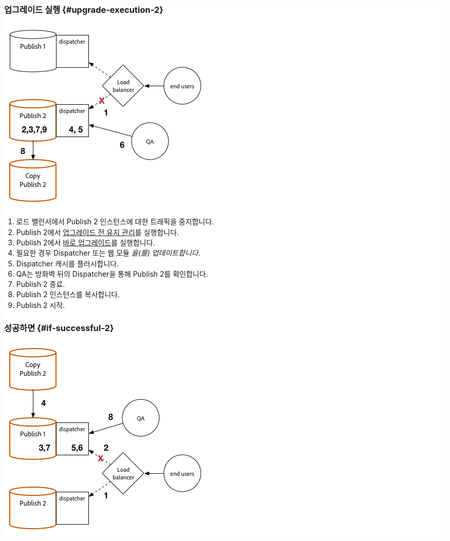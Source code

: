 ### 업그레이드 실행 {#upgrade-execution-2}

![upgrade-publish2](assets/upgrade-publish2.png)

1. 로드 밸런서에서 Publish 2 인스턴스에 대한 트래픽을 중지합니다.
1. Publish 2에서 [업그레이드 전 유지 관리](/help/sites-deploying/pre-upgrade-maintenance-tasks.md)를 실행합니다.
1. Publish 2에서 [바로 업그레이드](/help/sites-deploying/in-place-upgrade.md)를 실행합니다.
1. 필요한 경우 Dispatcher 또는 웹 모듈 *을(를) 업데이트합니다*.
1. Dispatcher 캐시를 플러시합니다.
1. QA는 방화벽 뒤의 Dispatcher을 통해 Publish 2를 확인합니다.
1. Publish 2 종료.
1. Publish 2 인스턴스를 복사합니다.
1. Publish 2 시작.

### 성공하면 {#if-successful-2}

![upgrade-publish1](assets/upgrade-publish1.png)
